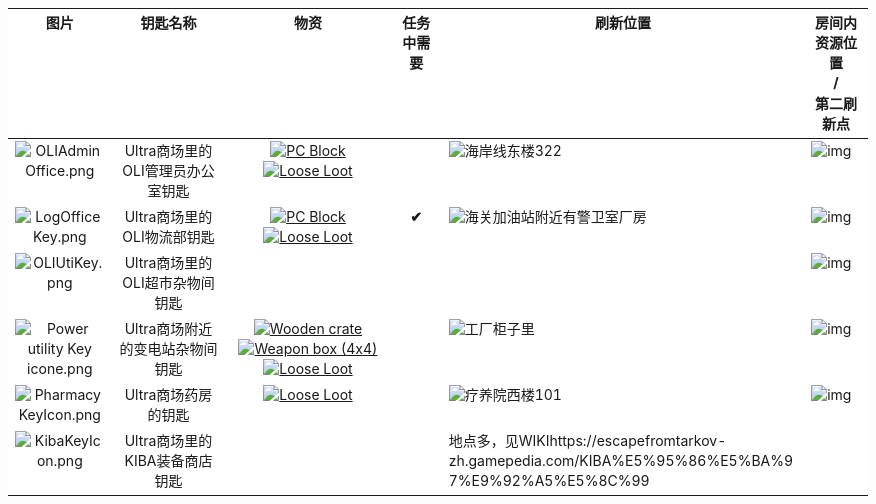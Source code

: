 |                             图片                             |                         钥匙名称                         |                             物资                             | 任务中需要 | 刷新位置                                                     | 房间内资源位置<br />/<br />第二刷新点                        |
| :----------------------------------------------------------: | :------------------------------------------------------: | :----------------------------------------------------------: | :--------: | ------------------------------------------------------------ | ------------------------------------------------------------ |
| ![OLIAdminOffice.png](https://static.wikia.nocookie.net/escapefromtarkov_gamepedia/images/a/a3/OLIAdminOffice.png/revision/latest/scale-to-width-down/64?cb=20180512225835) |             Ultra商场里的OLI管理员办公室钥匙             | [![PC Block](https://static.wikia.nocookie.net/escapefromtarkov_gamepedia/images/5/57/PCBlock.png/revision/latest/scale-to-width-down/32?cb=20180906193717)](https://escapefromtarkov-zh.gamepedia.com/File:PCBlock.png) [![Loose Loot](https://static.wikia.nocookie.net/escapefromtarkov_gamepedia/images/9/9a/LooseLoot.png/revision/latest/scale-to-width-down/32?cb=20180906193644)](https://escapefromtarkov-zh.gamepedia.com/File:LooseLoot.png) |            | ![海岸线东楼322](https://static.wikia.nocookie.net/escapefromtarkov_gamepedia/images/c/ce/Key_to_OLI_administrator_office_on_table.png/revision/latest/scale-to-width-down/450?cb=20190912101908) | ![img](https://static.wikia.nocookie.net/escapefromtarkov_gamepedia/images/8/8d/OLI_Admin_Map_Loc.jpg/revision/latest/scale-to-width-down/407?cb=20190408211435) |
| ![LogOfficeKey.png](https://static.wikia.nocookie.net/escapefromtarkov_gamepedia/images/f/f1/LogOfficeKey.png/revision/latest/scale-to-width-down/64?cb=20180512225843) |                Ultra商场里的OLI物流部钥匙                | [![PC Block](https://static.wikia.nocookie.net/escapefromtarkov_gamepedia/images/5/57/PCBlock.png/revision/latest/scale-to-width-down/32?cb=20180906193717)](https://escapefromtarkov-zh.gamepedia.com/File:PCBlock.png) [![Loose Loot](https://static.wikia.nocookie.net/escapefromtarkov_gamepedia/images/9/9a/LooseLoot.png/revision/latest/scale-to-width-down/32?cb=20180906193644)](https://escapefromtarkov-zh.gamepedia.com/File:LooseLoot.png) |   **✔**    | ![海关加油站附近有警卫室厂房](https://static.wikia.nocookie.net/escapefromtarkov_gamepedia/images/b/b9/OLIKeyLocation.jpg/revision/latest/scale-to-width-down/450?cb=20180501122348) | ![img](https://static.wikia.nocookie.net/escapefromtarkov_gamepedia/images/9/9f/OLI_Logistics_Location.jpg/revision/latest/scale-to-width-down/407?cb=20190408212016) |
| ![OLIUtiKey.png](https://static.wikia.nocookie.net/escapefromtarkov_gamepedia/images/9/9a/OLIUtiKey.png/revision/latest/scale-to-width-down/64?cb=20180512225859) |              Ultra商场里的OLI超市杂物间钥匙              |                                                              |            |                                                              | ![img](https://static.wikia.nocookie.net/escapefromtarkov_gamepedia/images/a/a4/OLI_Utility_Location.jpg/revision/latest/scale-to-width-down/407?cb=20190408212537) |
| ![Power utility Key icone.png](https://static.wikia.nocookie.net/escapefromtarkov_gamepedia/images/2/27/Power_utility_Key_icone.png/revision/latest/scale-to-width-down/64?cb=20180512225908) |             Ultra商场附近的变电站杂物间钥匙              | [![Wooden crate](https://static.wikia.nocookie.net/escapefromtarkov_gamepedia/images/6/6d/Woodenbox.png/revision/latest/scale-to-width-down/32?cb=20180906193801)](https://escapefromtarkov-zh.gamepedia.com/File:Woodenbox.png) [![Weapon box (4x4)](https://static.wikia.nocookie.net/escapefromtarkov_gamepedia/images/3/3d/Box4x4.png/revision/latest/scale-to-width-down/32?cb=20180906193539)](https://escapefromtarkov-zh.gamepedia.com/File:Box4x4.png) [![Loose Loot](https://static.wikia.nocookie.net/escapefromtarkov_gamepedia/images/9/9a/LooseLoot.png/revision/latest/scale-to-width-down/32?cb=20180906193644)](https://escapefromtarkov-zh.gamepedia.com/File:LooseLoot.png) |            | ![工厂柜子里](https://static.wikia.nocookie.net/escapefromtarkov_gamepedia/images/3/39/PowerSubstationKeyLocation.png/revision/latest/scale-to-width-down/450?cb=20190913111839) | ![img](https://static.wikia.nocookie.net/escapefromtarkov_gamepedia/images/0/0a/Powersubstation1.jpg/revision/latest/scale-to-width-down/407?cb=20190408212940) |
| ![PharmacyKeyIcon.png](https://static.wikia.nocookie.net/escapefromtarkov_gamepedia/images/1/15/PharmacyKeyIcon.png/revision/latest/scale-to-width-down/64?cb=20180512225916) |                   Ultra商场药房的钥匙                    | [![Loose Loot](https://static.wikia.nocookie.net/escapefromtarkov_gamepedia/images/9/9a/LooseLoot.png/revision/latest/scale-to-width-down/32?cb=20180906193644)](https://escapefromtarkov-zh.gamepedia.com/File:LooseLoot.png) |            | ![疗养院西楼101](https://static.wikia.nocookie.net/escapefromtarkov_gamepedia/images/c/c2/IChangePharmacyKeyLocation.png/revision/latest/scale-to-width-down/450?cb=20190912140151) | ![img](https://static.wikia.nocookie.net/escapefromtarkov_gamepedia/images/1/1d/Pharmacy_Map_Location.jpg/revision/latest/scale-to-width-down/407?cb=20190408213551) |
| ![KibaKeyIcon.png](https://static.wikia.nocookie.net/escapefromtarkov_gamepedia/images/e/ec/KibaKeyIcon.png/revision/latest/scale-to-width-down/64?cb=20180518005601) |              Ultra商场里的KIBA装备商店钥匙               |                                                              |            | 地点多，见WIKIhttps://escapefromtarkov-zh.gamepedia.com/KIBA%E5%95%86%E5%BA%97%E9%92%A5%E5%8C%99 |                                                              |
